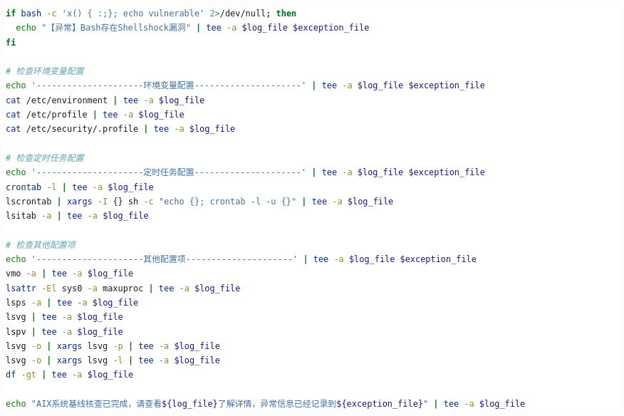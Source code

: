 ```bash
if bash -c 'x() { :;}; echo vulnerable' 2>/dev/null; then
  echo "【异常】Bash存在Shellshock漏洞" | tee -a $log_file $exception_file
fi

# 检查环境变量配置
echo '---------------------环境变量配置---------------------' | tee -a $log_file $exception_file
cat /etc/environment | tee -a $log_file
cat /etc/profile | tee -a $log_file
cat /etc/security/.profile | tee -a $log_file

# 检查定时任务配置
echo '---------------------定时任务配置---------------------' | tee -a $log_file $exception_file
crontab -l | tee -a $log_file
lscrontab | xargs -I {} sh -c "echo {}; crontab -l -u {}" | tee -a $log_file
lsitab -a | tee -a $log_file

# 检查其他配置项
echo '---------------------其他配置项---------------------' | tee -a $log_file $exception_file
vmo -a | tee -a $log_file
lsattr -El sys0 -a maxuproc | tee -a $log_file
lsps -a | tee -a $log_file
lsvg | tee -a $log_file
lspv | tee -a $log_file
lsvg -o | xargs lsvg -p | tee -a $log_file
lsvg -o | xargs lsvg -l | tee -a $log_file
df -gt | tee -a $log_file

echo "AIX系统基线核查已完成，请查看${log_file}了解详情，异常信息已经记录到${exception_file}" | tee -a $log_file
```

    